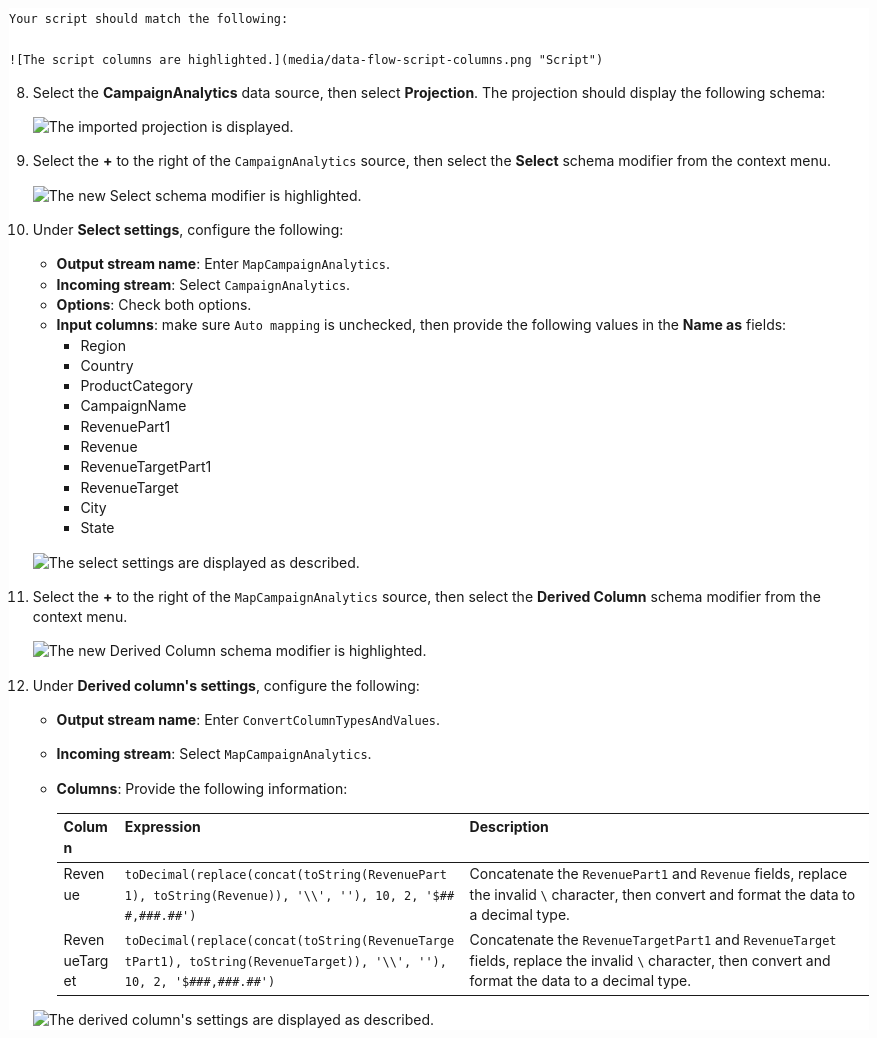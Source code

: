     Your script should match the following:

    ![The script columns are highlighted.](media/data-flow-script-columns.png "Script")



8. Select the **CampaignAnalytics** data source, then select **Projection**. The projection should display the following schema:

    ![The imported projection is displayed.](media/data-flow-campaign-analysis-source-projection.png "Projection")

9. Select the **+** to the right of the `CampaignAnalytics` source, then select the **Select** schema modifier from the context menu.

    ![The new Select schema modifier is highlighted.](media/data-flow-campaign-analysis-new-select.png "New Select schema modifier")

10. Under **Select settings**, configure the following:

    - **Output stream name**: Enter `MapCampaignAnalytics`.
    - **Incoming stream**: Select `CampaignAnalytics`.
    - **Options**: Check both options.
    - **Input columns**: make sure `Auto mapping` is unchecked, then provide the following values in the **Name as** fields:
      - Region
      - Country
      - ProductCategory
      - CampaignName
      - RevenuePart1
      - Revenue
      - RevenueTargetPart1
      - RevenueTarget
      - City
      - State

    ![The select settings are displayed as described.](media/data-flow-campaign-analysis-select-settings.png "Select settings")

11. Select the **+** to the right of the `MapCampaignAnalytics` source, then select the **Derived Column** schema modifier from the context menu.

    ![The new Derived Column schema modifier is highlighted.](media/data-flow-campaign-analysis-new-derived.png "New Derived Column")

12. Under **Derived column's settings**, configure the following:

    - **Output stream name**: Enter `ConvertColumnTypesAndValues`.
    - **Incoming stream**: Select `MapCampaignAnalytics`.
    - **Columns**: Provide the following information:

        | Column | Expression | Description |
        | --- | --- | --- |
        | Revenue | `toDecimal(replace(concat(toString(RevenuePart1), toString(Revenue)), '\\', ''), 10, 2, '$###,###.##')` | Concatenate the `RevenuePart1` and `Revenue` fields, replace the invalid `\` character, then convert and format the data to a decimal type. |
        | RevenueTarget | `toDecimal(replace(concat(toString(RevenueTargetPart1), toString(RevenueTarget)), '\\', ''), 10, 2, '$###,###.##')` | Concatenate the `RevenueTargetPart1` and `RevenueTarget` fields, replace the invalid `\` character, then convert and format the data to a decimal type. |

    ![The derived column's settings are displayed as described.](media/data-flow-campaign-analysis-derived-column-settings.png "Derived column's settings")
